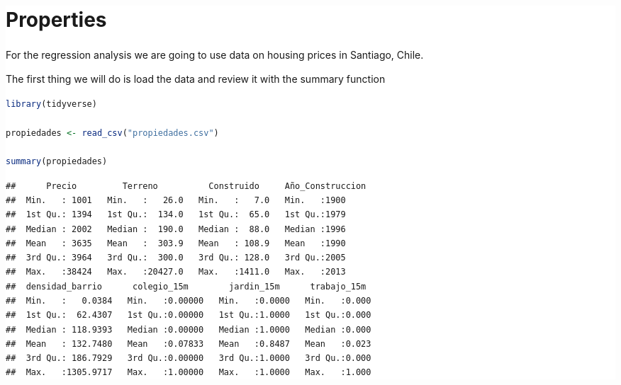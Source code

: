 Properties
================

For the regression analysis we are going to use data on housing prices
in Santiago, Chile.

The first thing we will do is load the data and review it with the
summary function

``` r
library(tidyverse)

propiedades <- read_csv("propiedades.csv")

summary(propiedades)
```

    ##      Precio         Terreno          Construido     Año_Construccion
    ##  Min.   : 1001   Min.   :   26.0   Min.   :   7.0   Min.   :1900    
    ##  1st Qu.: 1394   1st Qu.:  134.0   1st Qu.:  65.0   1st Qu.:1979    
    ##  Median : 2002   Median :  190.0   Median :  88.0   Median :1996    
    ##  Mean   : 3635   Mean   :  303.9   Mean   : 108.9   Mean   :1990    
    ##  3rd Qu.: 3964   3rd Qu.:  300.0   3rd Qu.: 128.0   3rd Qu.:2005    
    ##  Max.   :38424   Max.   :20427.0   Max.   :1411.0   Max.   :2013    
    ##  densidad_barrio      colegio_15m        jardin_15m      trabajo_15m   
    ##  Min.   :   0.0384   Min.   :0.00000   Min.   :0.0000   Min.   :0.000  
    ##  1st Qu.:  62.4307   1st Qu.:0.00000   1st Qu.:1.0000   1st Qu.:0.000  
    ##  Median : 118.9393   Median :0.00000   Median :1.0000   Median :0.000  
    ##  Mean   : 132.7480   Mean   :0.07833   Mean   :0.8487   Mean   :0.023  
    ##  3rd Qu.: 186.7929   3rd Qu.:0.00000   3rd Qu.:1.0000   3rd Qu.:0.000  
    ##  Max.   :1305.9717   Max.   :1.00000   Max.   :1.0000   Max.   :1.000
